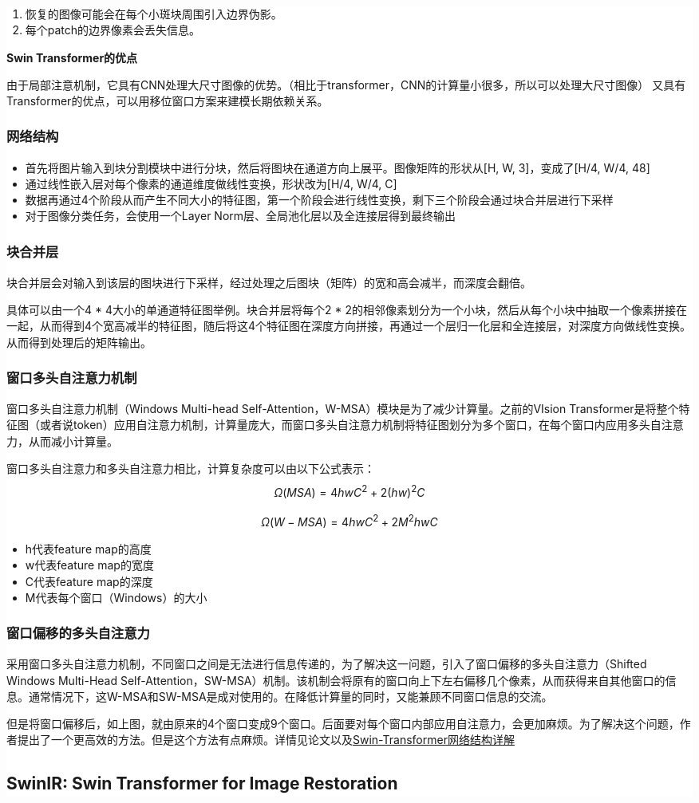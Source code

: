 1. 恢复的图像可能会在每个小斑块周围引入边界伪影。
2. 每个patch的边界像素会丢失信息。

**Swin Transformer的优点**

由于局部注意机制，它具有CNN处理大尺寸图像的优势。（相比于transformer，CNN的计算量小很多，所以可以处理大尺寸图像）
又具有Transformer的优点，可以用移位窗口方案来建模长期依赖关系。



### 网络结构



* 首先将图片输入到块分割模块中进行分块，然后将图块在通道方向上展平。图像矩阵的形状从[H, W, 3]，变成了[H/4, W/4, 48]
* 通过线性嵌入层对每个像素的通道维度做线性变换，形状改为[H/4, W/4, C]
* 数据再通过4个阶段从而产生不同大小的特征图，第一个阶段会进行线性变换，剩下三个阶段会通过块合并层进行下采样
* 对于图像分类任务，会使用一个Layer Norm层、全局池化层以及全连接层得到最终输出

### 块合并层



块合并层会对输入到该层的图块进行下采样，经过处理之后图块（矩阵）的宽和高会减半，而深度会翻倍。

具体可以由一个4 * 4大小的单通道特征图举例。块合并层将每个2 * 2的相邻像素划分为一个小块，然后从每个小块中抽取一个像素拼接在一起，从而得到4个宽高减半的特征图，随后将这4个特征图在深度方向拼接，再通过一个层归一化层和全连接层，对深度方向做线性变换。从而得到处理后的矩阵输出。 

### 窗口多头自注意力机制

窗口多头自注意力机制（Windows Multi-head Self-Attention，W-MSA）模块是为了减少计算量。之前的VIsion Transformer是将整个特征图（或者说token）应用自注意力机制，计算量庞大，而窗口多头自注意力机制将特征图划分为多个窗口，在每个窗口内应用多头自注意力，从而减小计算量。

窗口多头自注意力和多头自注意力相比，计算复杂度可以由以下公式表示：
$$
Ω(MSA)=4hwC^2+2(hw)^2C
$$

$$
Ω(W−MSA)=4hwC^2+2M^2hwC
$$

- h代表feature map的高度
- w代表feature map的宽度
- C代表feature map的深度
- M代表每个窗口（Windows）的大小

### 窗口偏移的多头自注意力

采用窗口多头自注意力机制，不同窗口之间是无法进行信息传递的，为了解决这一问题，引入了窗口偏移的多头自注意力（Shifted Windows Multi-Head Self-Attention，SW-MSA）机制。该机制会将原有的窗口向上下左右偏移几个像素，从而获得来自其他窗口的信息。通常情况下，这W-MSA和SW-MSA是成对使用的。在降低计算量的同时，又能兼顾不同窗口信息的交流。

但是将窗口偏移后，如上图，就由原来的4个窗口变成9个窗口。后面要对每个窗口内部应用自注意力，会更加麻烦。为了解决这个问题，作者提出了一个更高效的方法。但是这个方法有点麻烦。详情见论文以及[Swin-Transformer网络结构详解](https://blog.csdn.net/qq_37541097/article/details/121119988?spm=1001.2014.3001.5506)

## SwinIR: Swin Transformer for Image Restoration
